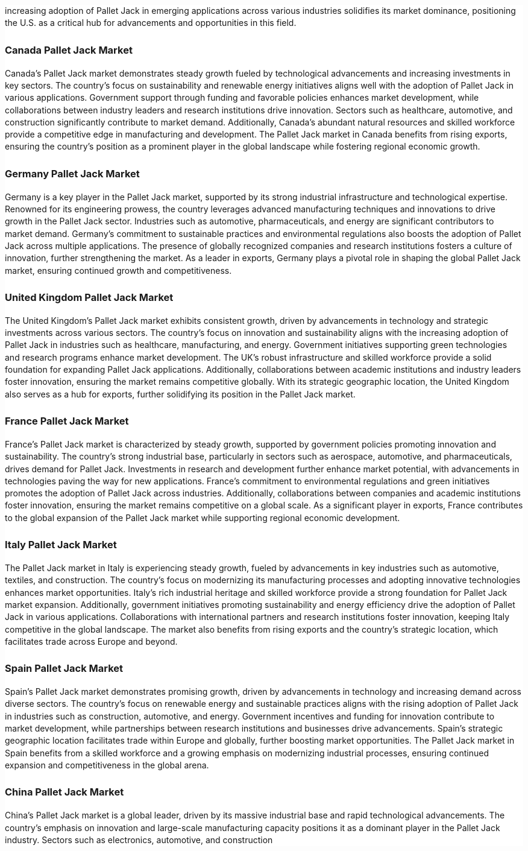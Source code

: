 increasing adoption of Pallet Jack in emerging applications across various industries solidifies its market dominance, positioning the U.S. as a critical hub for advancements and opportunities in this field.</p><h3>Canada Pallet Jack Market</h3><p>Canada&rsquo;s Pallet Jack market demonstrates steady growth fueled by technological advancements and increasing investments in key sectors. The country&rsquo;s focus on sustainability and renewable energy initiatives aligns well with the adoption of Pallet Jack in various applications. Government support through funding and favorable policies enhances market development, while collaborations between industry leaders and research institutions drive innovation. Sectors such as healthcare, automotive, and construction significantly contribute to market demand. Additionally, Canada&rsquo;s abundant natural resources and skilled workforce provide a competitive edge in manufacturing and development. The Pallet Jack market in Canada benefits from rising exports, ensuring the country&rsquo;s position as a prominent player in the global landscape while fostering regional economic growth.</p><h3>Germany Pallet Jack Market</h3><p>Germany is a key player in the Pallet Jack market, supported by its strong industrial infrastructure and technological expertise. Renowned for its engineering prowess, the country leverages advanced manufacturing techniques and innovations to drive growth in the Pallet Jack sector. Industries such as automotive, pharmaceuticals, and energy are significant contributors to market demand. Germany&rsquo;s commitment to sustainable practices and environmental regulations also boosts the adoption of Pallet Jack across multiple applications. The presence of globally recognized companies and research institutions fosters a culture of innovation, further strengthening the market. As a leader in exports, Germany plays a pivotal role in shaping the global Pallet Jack market, ensuring continued growth and competitiveness.</p><h3>United Kingdom Pallet Jack Market</h3><p>The United Kingdom&rsquo;s Pallet Jack market exhibits consistent growth, driven by advancements in technology and strategic investments across various sectors. The country&rsquo;s focus on innovation and sustainability aligns with the increasing adoption of Pallet Jack in industries such as healthcare, manufacturing, and energy. Government initiatives supporting green technologies and research programs enhance market development. The UK&rsquo;s robust infrastructure and skilled workforce provide a solid foundation for expanding Pallet Jack applications. Additionally, collaborations between academic institutions and industry leaders foster innovation, ensuring the market remains competitive globally. With its strategic geographic location, the United Kingdom also serves as a hub for exports, further solidifying its position in the Pallet Jack market.</p><h3>France Pallet Jack Market</h3><p>France&rsquo;s Pallet Jack market is characterized by steady growth, supported by government policies promoting innovation and sustainability. The country&rsquo;s strong industrial base, particularly in sectors such as aerospace, automotive, and pharmaceuticals, drives demand for Pallet Jack. Investments in research and development further enhance market potential, with advancements in technologies paving the way for new applications. France&rsquo;s commitment to environmental regulations and green initiatives promotes the adoption of Pallet Jack across industries. Additionally, collaborations between companies and academic institutions foster innovation, ensuring the market remains competitive on a global scale. As a significant player in exports, France contributes to the global expansion of the Pallet Jack market while supporting regional economic development.</p><h3>Italy Pallet Jack Market</h3><p>The Pallet Jack market in Italy is experiencing steady growth, fueled by advancements in key industries such as automotive, textiles, and construction. The country&rsquo;s focus on modernizing its manufacturing processes and adopting innovative technologies enhances market opportunities. Italy&rsquo;s rich industrial heritage and skilled workforce provide a strong foundation for Pallet Jack market expansion. Additionally, government initiatives promoting sustainability and energy efficiency drive the adoption of Pallet Jack in various applications. Collaborations with international partners and research institutions foster innovation, keeping Italy competitive in the global landscape. The market also benefits from rising exports and the country&rsquo;s strategic location, which facilitates trade across Europe and beyond.</p><h3>Spain Pallet Jack Market</h3><p>Spain&rsquo;s Pallet Jack market demonstrates promising growth, driven by advancements in technology and increasing demand across diverse sectors. The country&rsquo;s focus on renewable energy and sustainable practices aligns with the rising adoption of Pallet Jack in industries such as construction, automotive, and energy. Government incentives and funding for innovation contribute to market development, while partnerships between research institutions and businesses drive advancements. Spain&rsquo;s strategic geographic location facilitates trade within Europe and globally, further boosting market opportunities. The Pallet Jack market in Spain benefits from a skilled workforce and a growing emphasis on modernizing industrial processes, ensuring continued expansion and competitiveness in the global arena.</p><h3>China Pallet Jack Market</h3><p>China&rsquo;s Pallet Jack market is a global leader, driven by its massive industrial base and rapid technological advancements. The country&rsquo;s emphasis on innovation and large-scale manufacturing capacity positions it as a dominant player in the Pallet Jack industry. Sectors such as electronics, automotive, and construction
